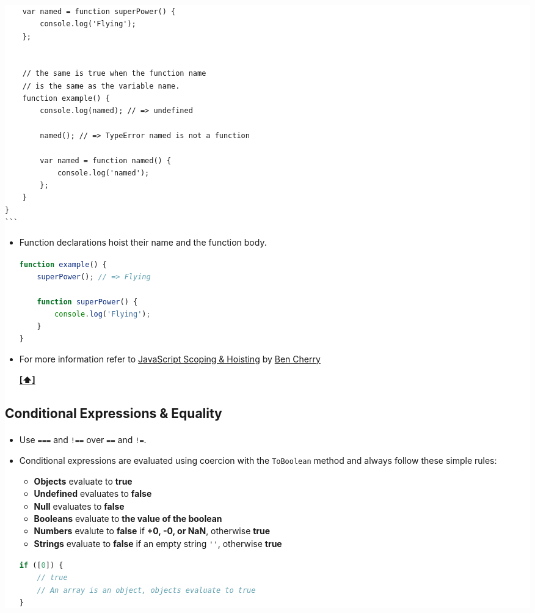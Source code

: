         var named = function superPower() {
            console.log('Flying');
        };


        // the same is true when the function name
        // is the same as the variable name.
        function example() {
            console.log(named); // => undefined

            named(); // => TypeError named is not a function

            var named = function named() {
                console.log('named');
            };
        }
    }
    ```

  - Function declarations hoist their name and the function body.

    ```javascript
    function example() {
        superPower(); // => Flying

        function superPower() {
            console.log('Flying');
        }
    }
    ```

  - For more information refer to [JavaScript Scoping & Hoisting](http://www.adequatelygood.com/2010/2/JavaScript-Scoping-and-Hoisting) by [Ben Cherry](http://www.adequatelygood.com/)

    **[[⬆]](#TOC)**



## <a name='conditionals'>Conditional Expressions & Equality</a>

  - Use `===` and `!==` over `==` and `!=`.
  - Conditional expressions are evaluated using coercion with the `ToBoolean` method and always follow these simple rules:

    + **Objects** evaluate to **true**
    + **Undefined** evaluates to **false**
    + **Null** evaluates to **false**
    + **Booleans** evaluate to **the value of the boolean**
    + **Numbers** evalute to **false** if **+0, -0, or NaN**, otherwise **true**
    + **Strings** evaluate to **false** if an empty string `''`, otherwise **true**

    ```javascript
    if ([0]) {
        // true
        // An array is an object, objects evaluate to true
    }
    ```
